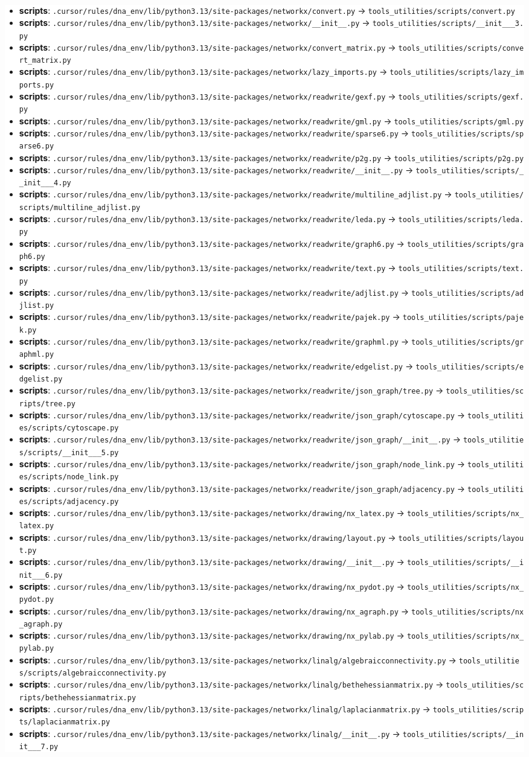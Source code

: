 - **scripts**: `.cursor/rules/dna_env/lib/python3.13/site-packages/networkx/convert.py` → `tools_utilities/scripts/convert.py`
- **scripts**: `.cursor/rules/dna_env/lib/python3.13/site-packages/networkx/__init__.py` → `tools_utilities/scripts/__init___3.py`
- **scripts**: `.cursor/rules/dna_env/lib/python3.13/site-packages/networkx/convert_matrix.py` → `tools_utilities/scripts/convert_matrix.py`
- **scripts**: `.cursor/rules/dna_env/lib/python3.13/site-packages/networkx/lazy_imports.py` → `tools_utilities/scripts/lazy_imports.py`
- **scripts**: `.cursor/rules/dna_env/lib/python3.13/site-packages/networkx/readwrite/gexf.py` → `tools_utilities/scripts/gexf.py`
- **scripts**: `.cursor/rules/dna_env/lib/python3.13/site-packages/networkx/readwrite/gml.py` → `tools_utilities/scripts/gml.py`
- **scripts**: `.cursor/rules/dna_env/lib/python3.13/site-packages/networkx/readwrite/sparse6.py` → `tools_utilities/scripts/sparse6.py`
- **scripts**: `.cursor/rules/dna_env/lib/python3.13/site-packages/networkx/readwrite/p2g.py` → `tools_utilities/scripts/p2g.py`
- **scripts**: `.cursor/rules/dna_env/lib/python3.13/site-packages/networkx/readwrite/__init__.py` → `tools_utilities/scripts/__init___4.py`
- **scripts**: `.cursor/rules/dna_env/lib/python3.13/site-packages/networkx/readwrite/multiline_adjlist.py` → `tools_utilities/scripts/multiline_adjlist.py`
- **scripts**: `.cursor/rules/dna_env/lib/python3.13/site-packages/networkx/readwrite/leda.py` → `tools_utilities/scripts/leda.py`
- **scripts**: `.cursor/rules/dna_env/lib/python3.13/site-packages/networkx/readwrite/graph6.py` → `tools_utilities/scripts/graph6.py`
- **scripts**: `.cursor/rules/dna_env/lib/python3.13/site-packages/networkx/readwrite/text.py` → `tools_utilities/scripts/text.py`
- **scripts**: `.cursor/rules/dna_env/lib/python3.13/site-packages/networkx/readwrite/adjlist.py` → `tools_utilities/scripts/adjlist.py`
- **scripts**: `.cursor/rules/dna_env/lib/python3.13/site-packages/networkx/readwrite/pajek.py` → `tools_utilities/scripts/pajek.py`
- **scripts**: `.cursor/rules/dna_env/lib/python3.13/site-packages/networkx/readwrite/graphml.py` → `tools_utilities/scripts/graphml.py`
- **scripts**: `.cursor/rules/dna_env/lib/python3.13/site-packages/networkx/readwrite/edgelist.py` → `tools_utilities/scripts/edgelist.py`
- **scripts**: `.cursor/rules/dna_env/lib/python3.13/site-packages/networkx/readwrite/json_graph/tree.py` → `tools_utilities/scripts/tree.py`
- **scripts**: `.cursor/rules/dna_env/lib/python3.13/site-packages/networkx/readwrite/json_graph/cytoscape.py` → `tools_utilities/scripts/cytoscape.py`
- **scripts**: `.cursor/rules/dna_env/lib/python3.13/site-packages/networkx/readwrite/json_graph/__init__.py` → `tools_utilities/scripts/__init___5.py`
- **scripts**: `.cursor/rules/dna_env/lib/python3.13/site-packages/networkx/readwrite/json_graph/node_link.py` → `tools_utilities/scripts/node_link.py`
- **scripts**: `.cursor/rules/dna_env/lib/python3.13/site-packages/networkx/readwrite/json_graph/adjacency.py` → `tools_utilities/scripts/adjacency.py`
- **scripts**: `.cursor/rules/dna_env/lib/python3.13/site-packages/networkx/drawing/nx_latex.py` → `tools_utilities/scripts/nx_latex.py`
- **scripts**: `.cursor/rules/dna_env/lib/python3.13/site-packages/networkx/drawing/layout.py` → `tools_utilities/scripts/layout.py`
- **scripts**: `.cursor/rules/dna_env/lib/python3.13/site-packages/networkx/drawing/__init__.py` → `tools_utilities/scripts/__init___6.py`
- **scripts**: `.cursor/rules/dna_env/lib/python3.13/site-packages/networkx/drawing/nx_pydot.py` → `tools_utilities/scripts/nx_pydot.py`
- **scripts**: `.cursor/rules/dna_env/lib/python3.13/site-packages/networkx/drawing/nx_agraph.py` → `tools_utilities/scripts/nx_agraph.py`
- **scripts**: `.cursor/rules/dna_env/lib/python3.13/site-packages/networkx/drawing/nx_pylab.py` → `tools_utilities/scripts/nx_pylab.py`
- **scripts**: `.cursor/rules/dna_env/lib/python3.13/site-packages/networkx/linalg/algebraicconnectivity.py` → `tools_utilities/scripts/algebraicconnectivity.py`
- **scripts**: `.cursor/rules/dna_env/lib/python3.13/site-packages/networkx/linalg/bethehessianmatrix.py` → `tools_utilities/scripts/bethehessianmatrix.py`
- **scripts**: `.cursor/rules/dna_env/lib/python3.13/site-packages/networkx/linalg/laplacianmatrix.py` → `tools_utilities/scripts/laplacianmatrix.py`
- **scripts**: `.cursor/rules/dna_env/lib/python3.13/site-packages/networkx/linalg/__init__.py` → `tools_utilities/scripts/__init___7.py`